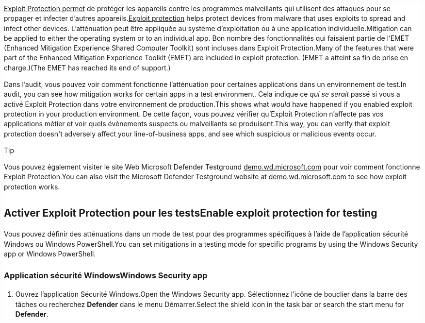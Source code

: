 
<span data-ttu-id="b04e3-110">[Exploit Protection permet](exploit-protection.md) de protéger les appareils contre les programmes malveillants qui utilisent des attaques pour se propager et infecter d’autres appareils.</span><span class="sxs-lookup"><span data-stu-id="b04e3-110">[Exploit protection](exploit-protection.md) helps protect devices from malware that uses exploits to spread and infect other devices.</span></span> <span data-ttu-id="b04e3-111">L’atténuation peut être appliquée au système d’exploitation ou à une application individuelle.</span><span class="sxs-lookup"><span data-stu-id="b04e3-111">Mitigation can be applied to either the operating system or to an individual app.</span></span> <span data-ttu-id="b04e3-112">Bon nombre des fonctionnalités qui faisaient partie de l’EMET (Enhanced Mitigation Experience Shared Computer Toolkit) sont incluses dans Exploit Protection.</span><span class="sxs-lookup"><span data-stu-id="b04e3-112">Many of the features that were part of the Enhanced Mitigation Experience Toolkit (EMET) are included in exploit protection.</span></span> <span data-ttu-id="b04e3-113">(EMET a atteint sa fin de prise en charge.)</span><span class="sxs-lookup"><span data-stu-id="b04e3-113">(The EMET has reached its end of support.)</span></span>

<span data-ttu-id="b04e3-114">Dans l’audit, vous pouvez voir comment fonctionne l’atténuation pour certaines applications dans un environnement de test.</span><span class="sxs-lookup"><span data-stu-id="b04e3-114">In audit, you can see how mitigation works for certain apps in a test environment.</span></span> <span data-ttu-id="b04e3-115">Cela indique ce *qui se serait* passé si vous a activé Exploit Protection dans votre environnement de production.</span><span class="sxs-lookup"><span data-stu-id="b04e3-115">This shows what *would* have happened if you enabled exploit protection in your production environment.</span></span> <span data-ttu-id="b04e3-116">De cette façon, vous pouvez vérifier qu’Exploit Protection n’affecte pas vos applications métier et voir quels événements suspects ou malveillants se produisent.</span><span class="sxs-lookup"><span data-stu-id="b04e3-116">This way, you can verify that exploit protection doesn't adversely affect your line-of-business apps, and see which suspicious or malicious events occur.</span></span>

> [!TIP]
> <span data-ttu-id="b04e3-117">Vous pouvez également visiter le site Web Microsoft Defender Testground [demo.wd.microsoft.com](https://demo.wd.microsoft.com?ocid=cx-wddocs-testground) pour voir comment fonctionne Exploit Protection.</span><span class="sxs-lookup"><span data-stu-id="b04e3-117">You can also visit the Microsoft Defender Testground website at [demo.wd.microsoft.com](https://demo.wd.microsoft.com?ocid=cx-wddocs-testground) to see how exploit protection works.</span></span>

## <a name="enable-exploit-protection-for-testing"></a><span data-ttu-id="b04e3-118">Activer Exploit Protection pour les tests</span><span class="sxs-lookup"><span data-stu-id="b04e3-118">Enable exploit protection for testing</span></span>

<span data-ttu-id="b04e3-119">Vous pouvez définir des atténuations dans un mode de test pour des programmes spécifiques à l’aide de l’application sécurité Windows ou Windows PowerShell.</span><span class="sxs-lookup"><span data-stu-id="b04e3-119">You can set mitigations in a testing mode for specific programs by using the Windows Security app or Windows PowerShell.</span></span>

### <a name="windows-security-app"></a><span data-ttu-id="b04e3-120">Application sécurité Windows</span><span class="sxs-lookup"><span data-stu-id="b04e3-120">Windows Security app</span></span>

1. <span data-ttu-id="b04e3-121">Ouvrez l’application Sécurité Windows.</span><span class="sxs-lookup"><span data-stu-id="b04e3-121">Open the Windows Security app.</span></span> <span data-ttu-id="b04e3-122">Sélectionnez l’icône de bouclier dans la barre des tâches ou recherchez **Defender** dans le menu Démarrer.</span><span class="sxs-lookup"><span data-stu-id="b04e3-122">Select the shield icon in the task bar or search the start menu for **Defender**.</span></span>
